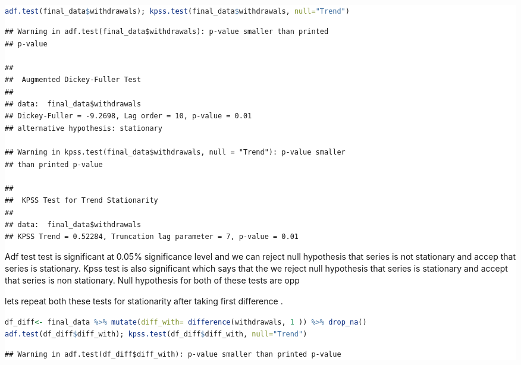 ``` r
adf.test(final_data$withdrawals); kpss.test(final_data$withdrawals, null="Trend")
```

    ## Warning in adf.test(final_data$withdrawals): p-value smaller than printed
    ## p-value

    ## 
    ##  Augmented Dickey-Fuller Test
    ## 
    ## data:  final_data$withdrawals
    ## Dickey-Fuller = -9.2698, Lag order = 10, p-value = 0.01
    ## alternative hypothesis: stationary

    ## Warning in kpss.test(final_data$withdrawals, null = "Trend"): p-value smaller
    ## than printed p-value

    ## 
    ##  KPSS Test for Trend Stationarity
    ## 
    ## data:  final_data$withdrawals
    ## KPSS Trend = 0.52284, Truncation lag parameter = 7, p-value = 0.01

Adf test test is significant at 0.05% significance level and we can
reject null hypothesis that series is not stationary and accep that
series is stationary. Kpss test is also significant which says that the
we reject null hypothesis that series is stationary and accept that
series is non stationary. Null hypothesis for both of these tests are
opp

lets repeat both these tests for stationarity after taking first
difference .

``` r
df_diff<- final_data %>% mutate(diff_with= difference(withdrawals, 1 )) %>% drop_na()
adf.test(df_diff$diff_with); kpss.test(df_diff$diff_with, null="Trend")
```

    ## Warning in adf.test(df_diff$diff_with): p-value smaller than printed p-value
